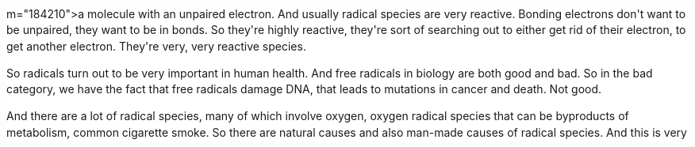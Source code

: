  m="184210">a</span> <span m="184250">molecule</span> <span
  m="185250">with</span> <span m="185510">an</span> <span
  m="185680">unpaired</span> <span m="186450">electron.</span> <span
  m="187920">And</span> <span m="188150">usually</span> <span
  m="188520">radical</span> <span m="188940">species</span> <span
  m="189430">are</span> <span m="189490">very</span> <span
  m="189830">reactive.</span> <span m="191440">Bonding</span> <span
  m="191810">electrons</span> <span m="192350">don't</span> <span
  m="192560">want</span> <span m="192710">to</span> <span m="192770">be</span>
  <span m="193420">unpaired,</span> <span m="194230">they</span> <span
  m="194350">want</span> <span m="194960">to</span> <span m="195080">be</span>
  <span m="195210">in</span> <span m="195320">bonds.</span> <span
  m="196460">So</span> <span m="196700">they're</span> <span
  m="196850">highly</span> <span m="197220">reactive,</span> <span
  m="197800">they're</span> <span m="197920">sort</span> <span
  m="198120">of</span> <span m="198400">searching</span> <span
  m="199040">out</span> <span m="199230">to</span> <span
  m="199350">either</span> <span m="199560">get</span> <span
  m="199770">rid</span> <span m="199960">of</span> <span m="200080">their</span>
  <span m="200250">electron,</span> <span m="200900">to</span> <span
  m="201000">get</span> <span m="201180">another</span> <span
  m="201510">electron.</span> <span m="202180">They're</span> <span
  m="202290">very,</span> <span m="202890">very</span> <span
  m="203150">reactive</span> <span m="203750">species.</span></p><p><span
  m="206270">So</span> <span m="206800">radicals</span> <span
  m="207340">turn</span> <span m="207530">out</span> <span m="207730">to</span>
  <span m="207850">be</span> <span m="208510">very</span> <span
  m="208850">important</span> <span m="209420">in</span> <span
  m="209550">human</span> <span m="209870">health.</span> <span
  m="211120">And</span> <span m="211900">free</span> <span
  m="212210">radicals</span> <span m="212750">in</span> <span
  m="212850">biology</span> <span m="214220">are</span> <span
  m="214390">both</span> <span m="214730">good</span> <span
  m="215000">and</span> <span m="215260">bad.</span> <span m="216590">So</span>
  <span m="216800">in</span> <span m="217030">the</span> <span
  m="217350">bad</span> <span m="217750">category,</span> <span
  m="219150">we</span> <span m="219370">have</span> <span m="219900">the</span>
  <span m="219980">fact</span> <span m="220500">that</span> <span
  m="220730">free</span> <span m="221060">radicals</span> <span
  m="221650">damage</span> <span m="222150">DNA,</span> <span
  m="223220">that</span> <span m="223490">leads</span> <span
  m="223870">to</span> <span m="224040">mutations</span> <span
  m="224810">in</span> <span m="224930">cancer</span> <span
  m="225560">and</span> <span m="225740">death.</span> <span
  m="226160">Not</span> <span m="226490">good.</span></p><p><span
  m="227940">And</span> <span m="228130">there</span> <span
  m="228220">are</span> <span m="228250">a</span> <span m="228300">lot</span>
  <span m="228560">of</span> <span m="228670">radical</span> <span
  m="229060">species,</span> <span m="229650">many</span> <span
  m="229850">of</span> <span m="229960">which</span> <span
  m="230340">involve</span> <span m="230830">oxygen,</span> <span
  m="231820">oxygen</span> <span m="232370">radical</span> <span
  m="232790">species</span> <span m="234230">that</span> <span
  m="234410">can</span> <span m="234550">be</span> <span
  m="234690">byproducts</span> <span m="235360">of</span> <span
  m="235430">metabolism,</span> <span m="236260">common</span> <span
  m="236570">cigarette</span> <span m="237090">smoke.</span> <span
  m="237750">So</span> <span m="237960">there</span> <span m="238280">are</span>
  <span m="238670">natural</span> <span m="239170">causes</span> <span
  m="239790">and</span> <span m="239930">also</span> <span
  m="240380">man-made</span> <span m="240920">causes</span> <span
  m="241450">of</span> <span m="241580">radical</span> <span
  m="242000">species.</span> <span m="242890">And</span> <span
  m="243070">this</span> <span m="243240">is</span> <span m="243370">very</span>